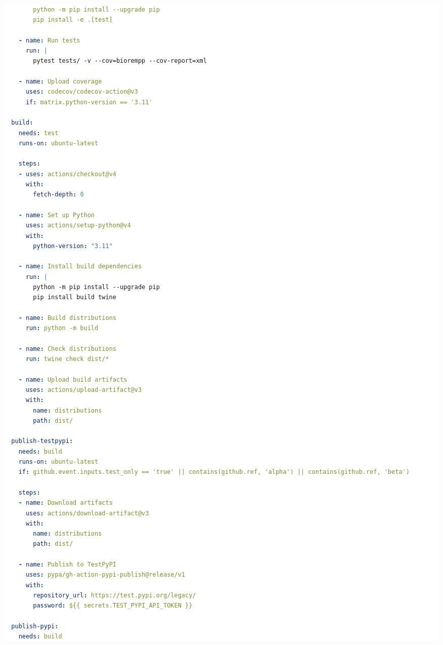```yaml
        python -m pip install --upgrade pip
        pip install -e .[test]

    - name: Run tests
      run: |
        pytest tests/ -v --cov=biorempp --cov-report=xml

    - name: Upload coverage
      uses: codecov/codecov-action@v3
      if: matrix.python-version == '3.11'

  build:
    needs: test
    runs-on: ubuntu-latest

    steps:
    - uses: actions/checkout@v4
      with:
        fetch-depth: 0

    - name: Set up Python
      uses: actions/setup-python@v4
      with:
        python-version: "3.11"

    - name: Install build dependencies
      run: |
        python -m pip install --upgrade pip
        pip install build twine

    - name: Build distributions
      run: python -m build

    - name: Check distributions
      run: twine check dist/*

    - name: Upload build artifacts
      uses: actions/upload-artifact@v3
      with:
        name: distributions
        path: dist/

  publish-testpypi:
    needs: build
    runs-on: ubuntu-latest
    if: github.event.inputs.test_only == 'true' || contains(github.ref, 'alpha') || contains(github.ref, 'beta')

    steps:
    - name: Download artifacts
      uses: actions/download-artifact@v3
      with:
        name: distributions
        path: dist/

    - name: Publish to TestPyPI
      uses: pypa/gh-action-pypi-publish@release/v1
      with:
        repository_url: https://test.pypi.org/legacy/
        password: ${{ secrets.TEST_PYPI_API_TOKEN }}

  publish-pypi:
    needs: build
```